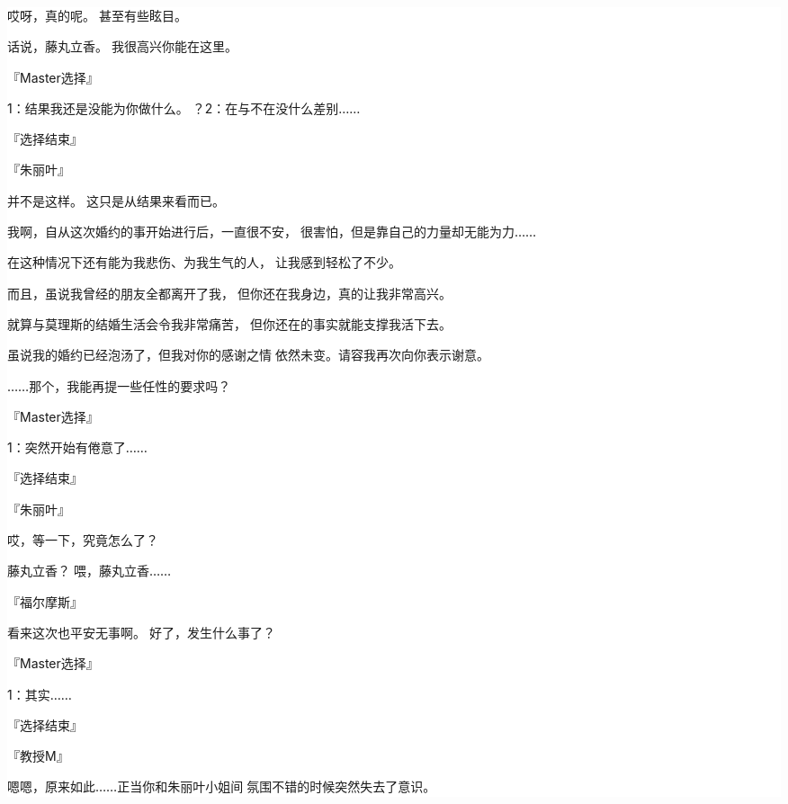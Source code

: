 哎呀，真的呢。
甚至有些眩目。

话说，藤丸立香。
我很高兴你能在这里。

『Master选择』

1：结果我还是没能为你做什么。
？2：在与不在没什么差别……

『选择结束』

『朱丽叶』

并不是这样。
这只是从结果来看而已。

我啊，自从这次婚约的事开始进行后，一直很不安，
很害怕，但是靠自己的力量却无能为力……

在这种情况下还有能为我悲伤、为我生气的人，
让我感到轻松了不少。

而且，虽说我曾经的朋友全都离开了我，
但你还在我身边，真的让我非常高兴。

就算与莫理斯的结婚生活会令我非常痛苦，
但你还在的事实就能支撑我活下去。

虽说我的婚约已经泡汤了，但我对你的感谢之情
依然未变。请容我再次向你表示谢意。

……那个，我能再提一些任性的要求吗？

『Master选择』

1：突然开始有倦意了……

『选择结束』

『朱丽叶』

哎，等一下，究竟怎么了？

藤丸立香？
喂，藤丸立香……

『福尔摩斯』

看来这次也平安无事啊。
好了，发生什么事了？

『Master选择』

1：其实……

『选择结束』

『教授M』

嗯嗯，原来如此……正当你和朱丽叶小姐间
氛围不错的时候突然失去了意识。
